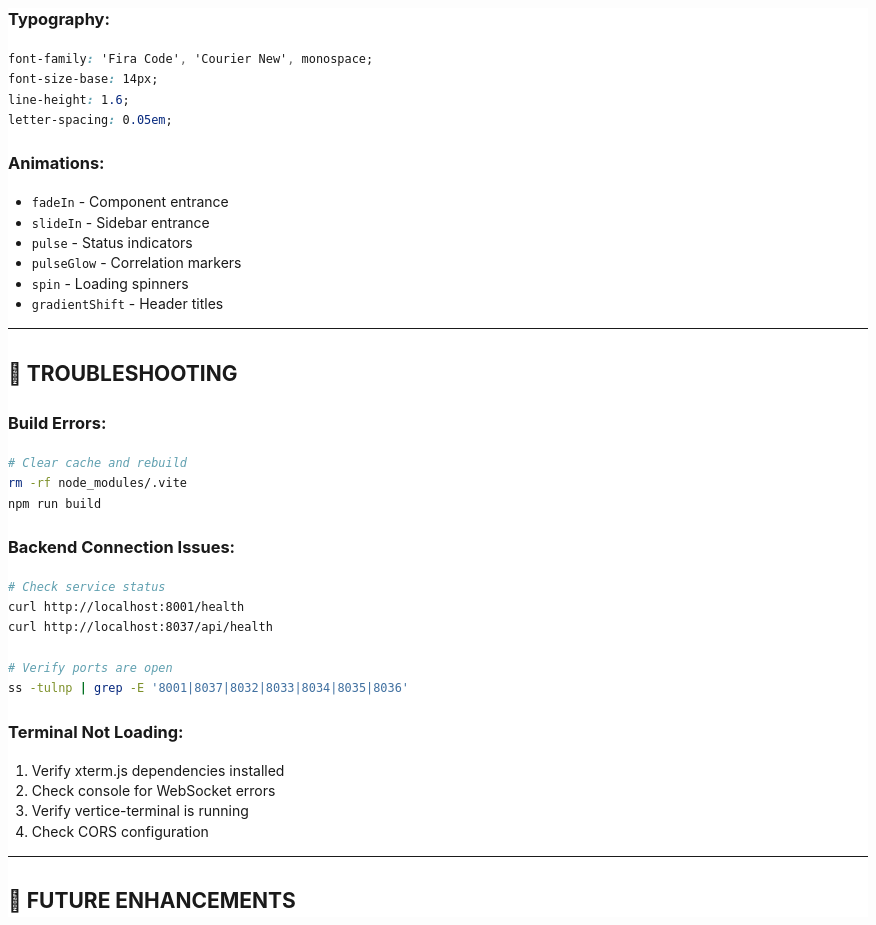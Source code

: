 ### Typography:

```css
font-family: 'Fira Code', 'Courier New', monospace;
font-size-base: 14px;
line-height: 1.6;
letter-spacing: 0.05em;
```

### Animations:

- `fadeIn` - Component entrance
- `slideIn` - Sidebar entrance
- `pulse` - Status indicators
- `pulseGlow` - Correlation markers
- `spin` - Loading spinners
- `gradientShift` - Header titles

---

## 🐛 TROUBLESHOOTING

### Build Errors:

```bash
# Clear cache and rebuild
rm -rf node_modules/.vite
npm run build
```

### Backend Connection Issues:

```bash
# Check service status
curl http://localhost:8001/health
curl http://localhost:8037/api/health

# Verify ports are open
ss -tulnp | grep -E '8001|8037|8032|8033|8034|8035|8036'
```

### Terminal Not Loading:

1. Verify xterm.js dependencies installed
2. Check console for WebSocket errors
3. Verify vertice-terminal is running
4. Check CORS configuration

---

## 🔮 FUTURE ENHANCEMENTS

